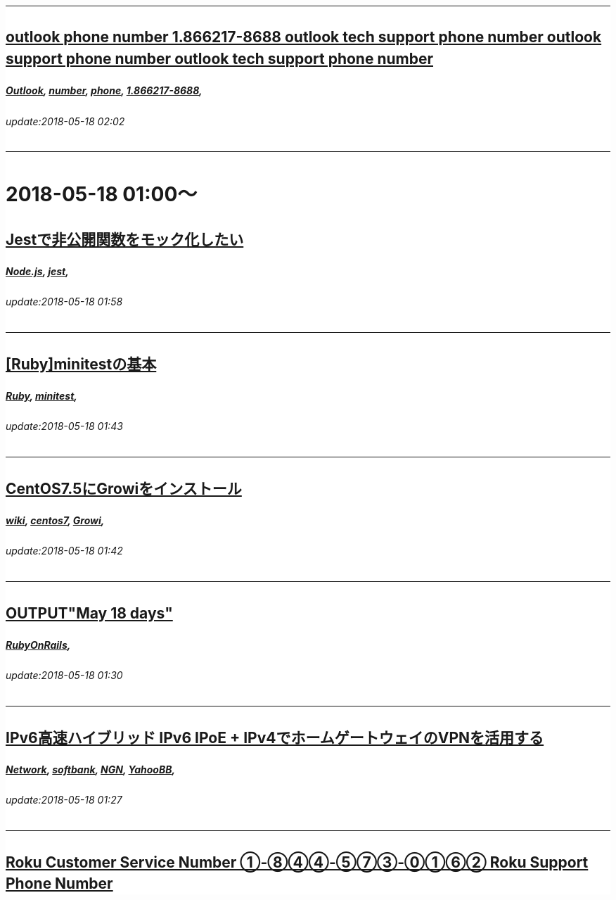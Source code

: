 
---
## [outlook phone number 1.866217-8688 outlook tech support phone number outlook support phone number outlook tech support phone number](https://qiita.com/smith90kl/items/fcbd0e517a59497d2a9f)
##### [Outlook](https://qiita.com/tags/Outlook), [number](https://qiita.com/tags/number), [phone](https://qiita.com/tags/phone), [1.866217-8688](https://qiita.com/tags/1.866217-8688), 
###### update:2018-05-18 02:02
---




# 2018-05-18 01:00～
## [Jestで非公開関数をモック化したい](https://qiita.com/t-yng/items/1502afa560201877d6a3)
##### [Node.js](https://qiita.com/tags/Node.js), [jest](https://qiita.com/tags/jest), 
###### update:2018-05-18 01:58
---
## [[Ruby]minitestの基本](https://qiita.com/balance877/items/2c0bfa1267ab4329c614)
##### [Ruby](https://qiita.com/tags/Ruby), [minitest](https://qiita.com/tags/minitest), 
###### update:2018-05-18 01:43
---
## [CentOS7.5にGrowiをインストール](https://qiita.com/yuki476/items/122bd5cc10355ce02b68)
##### [wiki](https://qiita.com/tags/wiki), [centos7](https://qiita.com/tags/centos7), [Growi](https://qiita.com/tags/Growi), 
###### update:2018-05-18 01:42
---
## [OUTPUT"May 18 days"](https://qiita.com/taoki11111/items/0538b39606a61298e625)
##### [RubyOnRails](https://qiita.com/tags/RubyOnRails), 
###### update:2018-05-18 01:30
---
## [IPv6高速ハイブリッド IPv6 IPoE + IPv4でホームゲートウェイのVPNを活用する](https://qiita.com/o_kyohei/items/b3a766c234cf4c2821cb)
##### [Network](https://qiita.com/tags/Network), [softbank](https://qiita.com/tags/softbank), [NGN](https://qiita.com/tags/NGN), [YahooBB](https://qiita.com/tags/YahooBB), 
###### update:2018-05-18 01:27
---
## [Roku Customer Service Number ①-⑧④④-⑤⑦③-⓪①⑥② Roku Support Phone Number](https://qiita.com/alexcena/items/e3baaa71893e3503092a)